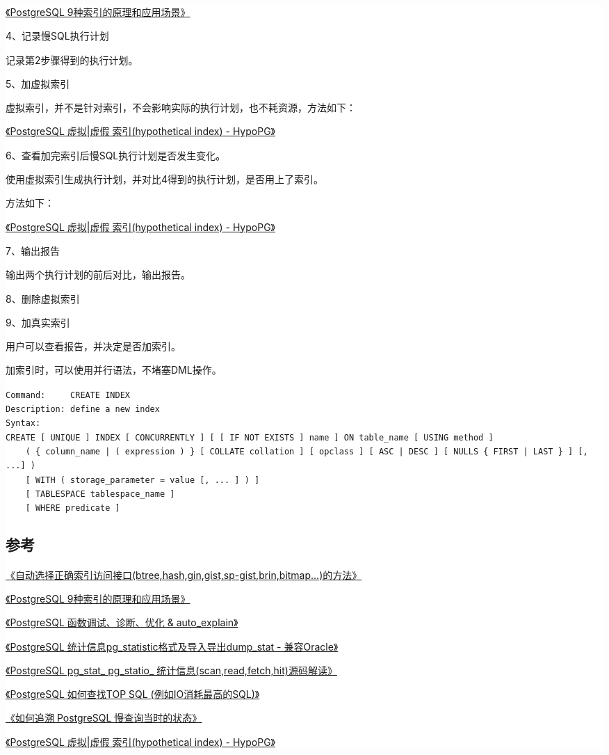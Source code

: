 [《PostgreSQL 9种索引的原理和应用场景》](../201706/20170627_01.md)     
   
4、记录慢SQL执行计划   
   
记录第2步骤得到的执行计划。   
   
5、加虚拟索引   
   
虚拟索引，并不是针对索引，不会影响实际的执行计划，也不耗资源，方法如下：   
   
[《PostgreSQL 虚拟|虚假 索引(hypothetical index) - HypoPG》](../201710/20171030_03.md)     
   
6、查看加完索引后慢SQL执行计划是否发生变化。   
   
使用虚拟索引生成执行计划，并对比4得到的执行计划，是否用上了索引。   
   
方法如下：   
   
[《PostgreSQL 虚拟|虚假 索引(hypothetical index) - HypoPG》](../201710/20171030_03.md)     
   
7、输出报告   
   
输出两个执行计划的前后对比，输出报告。   
   
8、删除虚拟索引   
   
9、加真实索引   
   
用户可以查看报告，并决定是否加索引。   
   
加索引时，可以使用并行语法，不堵塞DML操作。   
   
```   
Command:     CREATE INDEX   
Description: define a new index   
Syntax:   
CREATE [ UNIQUE ] INDEX [ CONCURRENTLY ] [ [ IF NOT EXISTS ] name ] ON table_name [ USING method ]   
    ( { column_name | ( expression ) } [ COLLATE collation ] [ opclass ] [ ASC | DESC ] [ NULLS { FIRST | LAST } ] [, ...] )   
    [ WITH ( storage_parameter = value [, ... ] ) ]   
    [ TABLESPACE tablespace_name ]   
    [ WHERE predicate ]   
```   
     
## 参考   
   
[《自动选择正确索引访问接口(btree,hash,gin,gist,sp-gist,brin,bitmap...)的方法》](../201706/20170617_01.md)     
   
[《PostgreSQL 9种索引的原理和应用场景》](../201706/20170627_01.md)     
   
[《PostgreSQL 函数调试、诊断、优化 & auto_explain》](../201611/20161121_02.md)      
   
[《PostgreSQL 统计信息pg_statistic格式及导入导出dump_stat - 兼容Oracle》](../201710/20171030_02.md)     
   
[《PostgreSQL pg_stat_ pg_statio_ 统计信息(scan,read,fetch,hit)源码解读》](../201610/20161018_03.md)     
   
[《PostgreSQL 如何查找TOP SQL (例如IO消耗最高的SQL)》](../201704/20170424_06.md)     
   
[《如何追溯 PostgreSQL 慢查询当时的状态》](../201604/20160421_01.md)     
   
[《PostgreSQL 虚拟|虚假 索引(hypothetical index) - HypoPG》](../201710/20171030_03.md)     
   